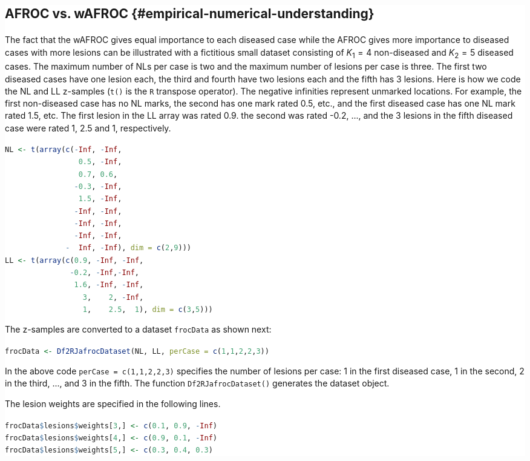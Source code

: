 






## AFROC vs. wAFROC {#empirical-numerical-understanding}

The fact that the wAFROC gives equal importance to each diseased case while the AFROC gives more importance to diseased cases with more lesions can be illustrated with a fictitious small dataset consisting of $K_1 = 4$ non-diseased and $K_2 = 5$ diseased cases. The maximum number of NLs per case is two and the maximum number of lesions per case is three. The first two diseased cases have one lesion each, the third and fourth have two lesions each and the fifth has 3 lesions. Here is how we code the NL and LL z-samples (`t()` is the `R` transpose operator). The negative infinities represent unmarked locations. For example, the first non-diseased case has no NL marks, the second has one mark rated 0.5, etc., and the first diseased case has one NL mark rated 1.5, etc. The first lesion in the LL array was rated 0.9. the second was rated -0.2, ..., and the 3 lesions in the fifth diseased case were rated 1, 2.5 and 1, respectively.



```r
NL <- t(array(c(-Inf, -Inf,  
                 0.5, -Inf, 
                 0.7, 0.6, 
                -0.3, -Inf, 
                 1.5, -Inf, 
                -Inf, -Inf, 
                -Inf, -Inf, 
                -Inf, -Inf,
              -  Inf, -Inf), dim = c(2,9)))
LL <- t(array(c(0.9, -Inf, -Inf, 
               -0.2, -Inf,-Inf, 
                1.6, -Inf, -Inf, 
                  3,    2, -Inf, 
                  1,    2.5,  1), dim = c(3,5)))
```

The z-samples are converted to a dataset `frocData` as shown next:


```r
frocData <- Df2RJafrocDataset(NL, LL, perCase = c(1,1,2,2,3))
```


In the above code `perCase = c(1,1,2,2,3)` specifies the number of lesions per case: 1 in the first diseased case, 1 in the second, 2 in the third, ..., and 3 in the fifth. The function `Df2RJafrocDataset()` generates the dataset object. 


The lesion weights are specified in the following lines. 



```r
frocData$lesions$weights[3,] <- c(0.1, 0.9, -Inf)
frocData$lesions$weights[4,] <- c(0.9, 0.1, -Inf)
frocData$lesions$weights[5,] <- c(0.3, 0.4, 0.3)
```


[^empirical1-1]: I expected the number of NL marks per image to be limited only by the ratio of image size to lesion size, i.e., larger values for smaller lesions.
[^empirical1-2]: This is not a limiting assumption: if the data is continuous, for finite numbers of cases, no ordering information is lost if the number of ratings is chosen large enough. 
[^empirical1-5]: Historical note: I became aware of how serious this issue could be when a researcher contacted me about using FROC methodology for nuclear medicine bone scan images, where the number of lesions on diseased cases can vary from a few to a hundred!